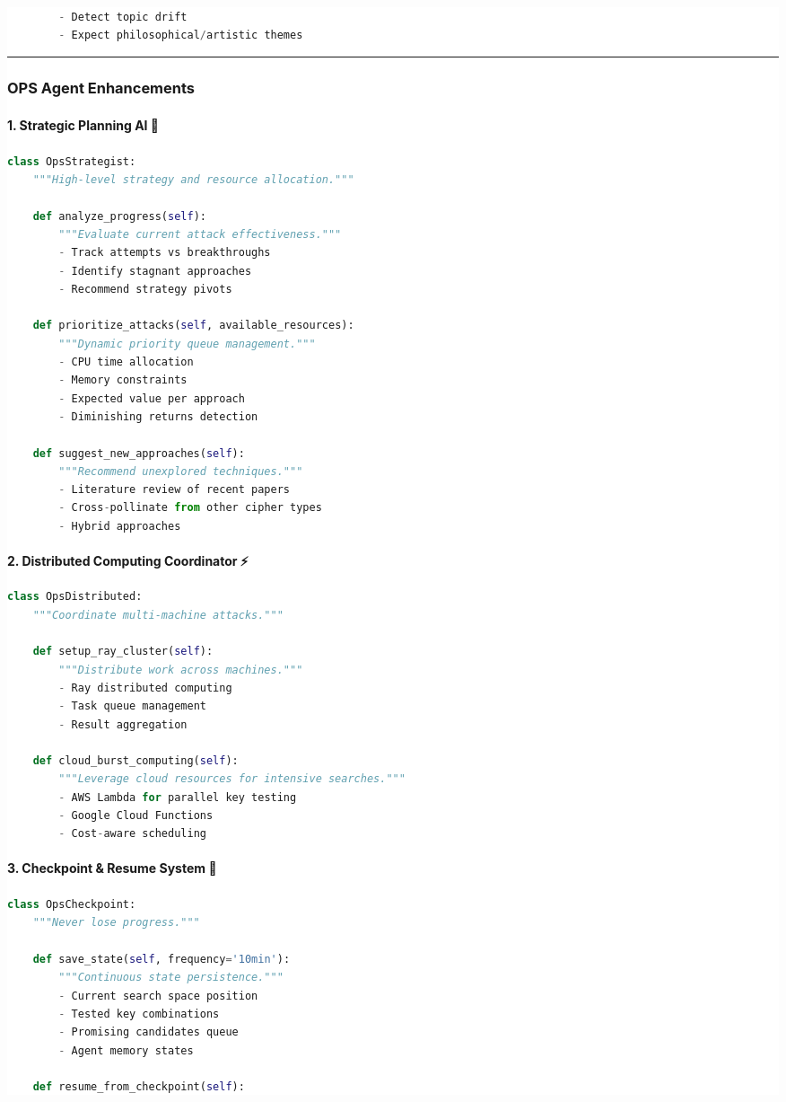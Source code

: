 ```python
        - Detect topic drift
        - Expect philosophical/artistic themes
```

---

### OPS Agent Enhancements

#### 1. **Strategic Planning AI** 🎯
```python
class OpsStrategist:
    """High-level strategy and resource allocation."""

    def analyze_progress(self):
        """Evaluate current attack effectiveness."""
        - Track attempts vs breakthroughs
        - Identify stagnant approaches
        - Recommend strategy pivots

    def prioritize_attacks(self, available_resources):
        """Dynamic priority queue management."""
        - CPU time allocation
        - Memory constraints
        - Expected value per approach
        - Diminishing returns detection

    def suggest_new_approaches(self):
        """Recommend unexplored techniques."""
        - Literature review of recent papers
        - Cross-pollinate from other cipher types
        - Hybrid approaches
```

#### 2. **Distributed Computing Coordinator** ⚡
```python
class OpsDistributed:
    """Coordinate multi-machine attacks."""

    def setup_ray_cluster(self):
        """Distribute work across machines."""
        - Ray distributed computing
        - Task queue management
        - Result aggregation

    def cloud_burst_computing(self):
        """Leverage cloud resources for intensive searches."""
        - AWS Lambda for parallel key testing
        - Google Cloud Functions
        - Cost-aware scheduling
```

#### 3. **Checkpoint & Resume System** 💾
```python
class OpsCheckpoint:
    """Never lose progress."""

    def save_state(self, frequency='10min'):
        """Continuous state persistence."""
        - Current search space position
        - Tested key combinations
        - Promising candidates queue
        - Agent memory states

    def resume_from_checkpoint(self):
```